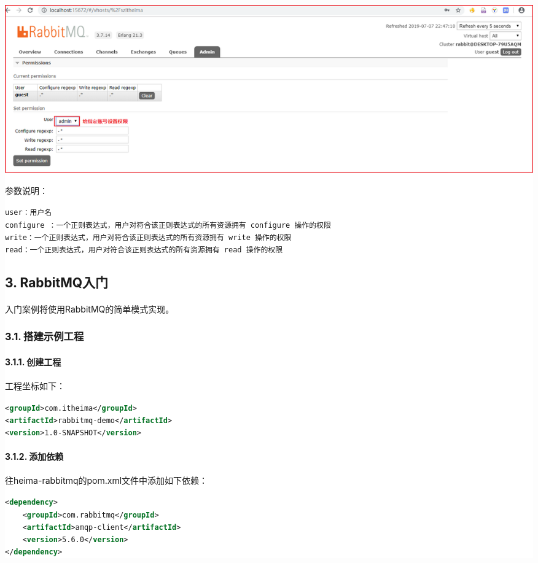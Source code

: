 ![1562511048889](assets/1562511048889.png)

参数说明：

```properties
user：用户名
configure ：一个正则表达式，用户对符合该正则表达式的所有资源拥有 configure 操作的权限
write：一个正则表达式，用户对符合该正则表达式的所有资源拥有 write 操作的权限
read：一个正则表达式，用户对符合该正则表达式的所有资源拥有 read 操作的权限
```





## 3. RabbitMQ入门

入门案例将使用RabbitMQ的简单模式实现。



### 3.1. 搭建示例工程

#### 3.1.1. 创建工程

工程坐标如下：

```xml
<groupId>com.itheima</groupId>
<artifactId>rabbitmq-demo</artifactId>
<version>1.0-SNAPSHOT</version>
```



#### 3.1.2. 添加依赖

往heima-rabbitmq的pom.xml文件中添加如下依赖：

```xml
<dependency>
    <groupId>com.rabbitmq</groupId>
    <artifactId>amqp-client</artifactId>
    <version>5.6.0</version>
</dependency>
```
